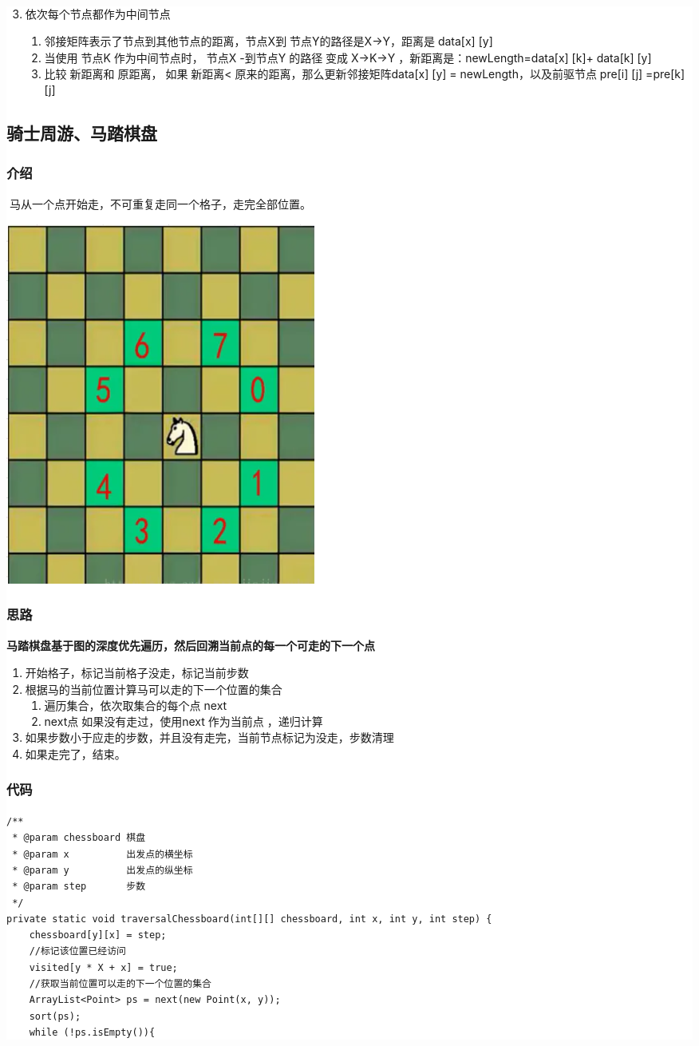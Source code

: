3. 依次每个节点都作为中间节点

   1. 邻接矩阵表示了节点到其他节点的距离，节点X到 节点Y的路径是X→Y，距离是 data[x] [y]
   2. 当使用 节点K 作为中间节点时， 节点X -到节点Y 的路径 变成  X→K→Y ，新距离是：newLength=data[x] [k]+ data[k] [y]
   3. 比较 新距离和 原距离， 如果 新距离< 原来的距离，那么更新邻接矩阵data[x] [y] = newLength，以及前驱节点 pre[i] [j] =pre[k] [j]

## 骑士周游、马踏棋盘

### 介绍

​		马从一个点开始走，不可重复走同一个格子，走完全部位置。

![image-20220427161056992](数据结构.assets/image-20220427161056992.png)

### 思路

**马踏棋盘基于图的深度优先遍历，然后回溯当前点的每一个可走的下一个点**

1. 开始格子，标记当前格子没走，标记当前步数
2. 根据马的当前位置计算马可以走的下一个位置的集合
   1. 遍历集合，依次取集合的每个点 next
   2. next点 如果没有走过，使用next 作为当前点 ，递归计算
3. 如果步数小于应走的步数，并且没有走完，当前节点标记为没走，步数清理
4. 如果走完了，结束。

### 代码

```
/**
 * @param chessboard 棋盘
 * @param x          出发点的横坐标
 * @param y          出发点的纵坐标
 * @param step       步数
 */
private static void traversalChessboard(int[][] chessboard, int x, int y, int step) {
    chessboard[y][x] = step;
    //标记该位置已经访问
    visited[y * X + x] = true;
    //获取当前位置可以走的下一个位置的集合
    ArrayList<Point> ps = next(new Point(x, y));
    sort(ps);
    while (!ps.isEmpty()){
```